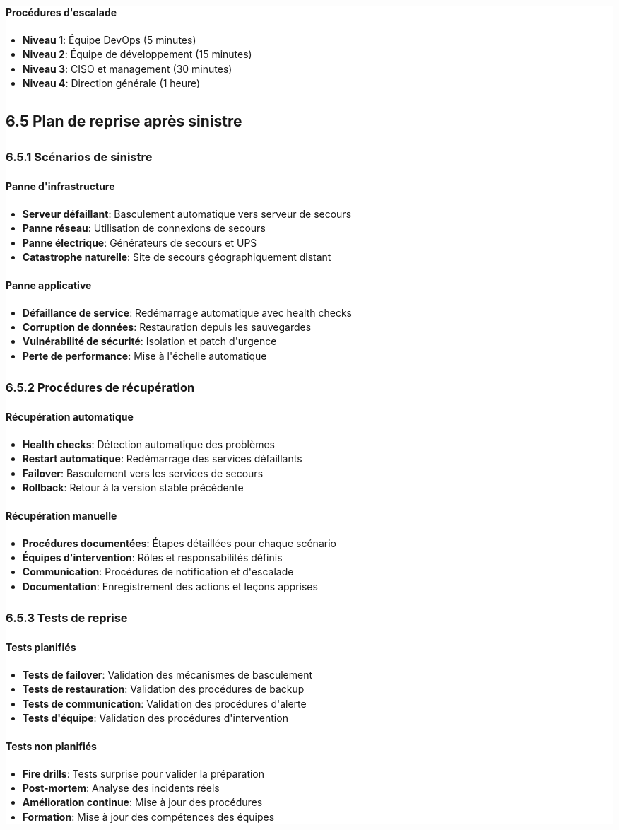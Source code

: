 #### **Procédures d'escalade**

- **Niveau 1**: Équipe DevOps (5 minutes)
- **Niveau 2**: Équipe de développement (15 minutes)
- **Niveau 3**: CISO et management (30 minutes)
- **Niveau 4**: Direction générale (1 heure)

## 6.5 Plan de reprise après sinistre

### 6.5.1 Scénarios de sinistre

#### **Panne d'infrastructure**

- **Serveur défaillant**: Basculement automatique vers serveur de secours
- **Panne réseau**: Utilisation de connexions de secours
- **Panne électrique**: Générateurs de secours et UPS
- **Catastrophe naturelle**: Site de secours géographiquement distant

#### **Panne applicative**

- **Défaillance de service**: Redémarrage automatique avec health checks
- **Corruption de données**: Restauration depuis les sauvegardes
- **Vulnérabilité de sécurité**: Isolation et patch d'urgence
- **Perte de performance**: Mise à l'échelle automatique

### 6.5.2 Procédures de récupération

#### **Récupération automatique**

- **Health checks**: Détection automatique des problèmes
- **Restart automatique**: Redémarrage des services défaillants
- **Failover**: Basculement vers les services de secours
- **Rollback**: Retour à la version stable précédente

#### **Récupération manuelle**

- **Procédures documentées**: Étapes détaillées pour chaque scénario
- **Équipes d'intervention**: Rôles et responsabilités définis
- **Communication**: Procédures de notification et d'escalade
- **Documentation**: Enregistrement des actions et leçons apprises

### 6.5.3 Tests de reprise

#### **Tests planifiés**

- **Tests de failover**: Validation des mécanismes de basculement
- **Tests de restauration**: Validation des procédures de backup
- **Tests de communication**: Validation des procédures d'alerte
- **Tests d'équipe**: Validation des procédures d'intervention

#### **Tests non planifiés**

- **Fire drills**: Tests surprise pour valider la préparation
- **Post-mortem**: Analyse des incidents réels
- **Amélioration continue**: Mise à jour des procédures
- **Formation**: Mise à jour des compétences des équipes
